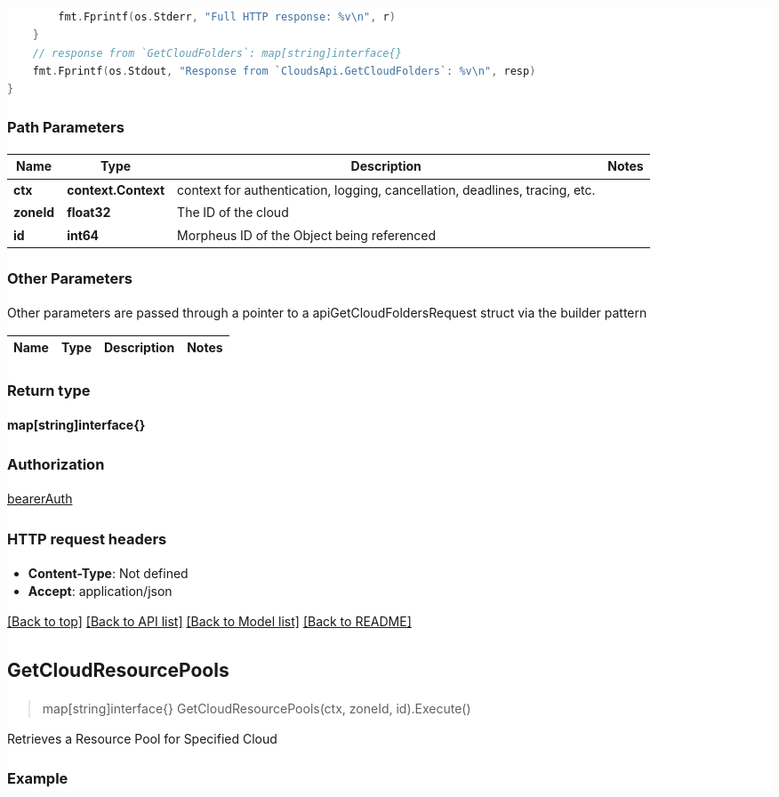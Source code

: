 ```go
        fmt.Fprintf(os.Stderr, "Full HTTP response: %v\n", r)
    }
    // response from `GetCloudFolders`: map[string]interface{}
    fmt.Fprintf(os.Stdout, "Response from `CloudsApi.GetCloudFolders`: %v\n", resp)
}
```

### Path Parameters


Name | Type | Description  | Notes
------------- | ------------- | ------------- | -------------
**ctx** | **context.Context** | context for authentication, logging, cancellation, deadlines, tracing, etc.
**zoneId** | **float32** | The ID of the cloud | 
**id** | **int64** | Morpheus ID of the Object being referenced | 

### Other Parameters

Other parameters are passed through a pointer to a apiGetCloudFoldersRequest struct via the builder pattern


Name | Type | Description  | Notes
------------- | ------------- | ------------- | -------------



### Return type

**map[string]interface{}**

### Authorization

[bearerAuth](../README.md#bearerAuth)

### HTTP request headers

- **Content-Type**: Not defined
- **Accept**: application/json

[[Back to top]](#) [[Back to API list]](../README.md#documentation-for-api-endpoints)
[[Back to Model list]](../README.md#documentation-for-models)
[[Back to README]](../README.md)


## GetCloudResourcePools

> map[string]interface{} GetCloudResourcePools(ctx, zoneId, id).Execute()

Retrieves a Resource Pool for Specified Cloud



### Example
